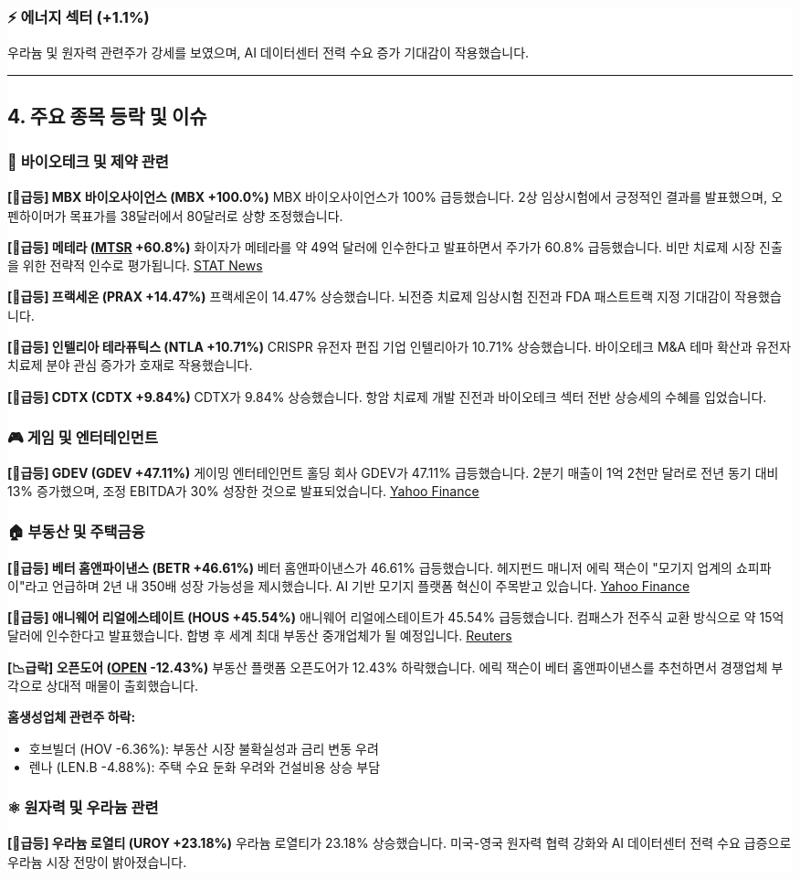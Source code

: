 ### ⚡ **에너지 섹터 (+1.1%)**
우라늄 및 원자력 관련주가 강세를 보였으며, AI 데이터센터 전력 수요 증가 기대감이 작용했습니다.

---

## 4. 주요 종목 등락 및 이슈

### 🧬 **바이오테크 및 제약 관련**

**[🚀급등] MBX 바이오사이언스 (MBX +100.0%)**
MBX 바이오사이언스가 100% 급등했습니다. 2상 임상시험에서 긍정적인 결과를 발표했으며, 오펜하이머가 목표가를 38달러에서 80달러로 상향 조정했습니다.

**[🚀급등] 메테라 ([MTSR](/company-analysis/mtsr/) +60.8%)**
화이자가 메테라를 약 49억 달러에 인수한다고 발표하면서 주가가 60.8% 급등했습니다. 비만 치료제 시장 진출을 위한 전략적 인수로 평가됩니다. [STAT News](https://www.statnews.com/2025/09/22/biotech-news-metsera-pfizer-acip-covid/)

**[🚀급등] 프랙세온 (PRAX +14.47%)**
프랙세온이 14.47% 상승했습니다. 뇌전증 치료제 임상시험 진전과 FDA 패스트트랙 지정 기대감이 작용했습니다.

**[🚀급등] 인텔리아 테라퓨틱스 (NTLA +10.71%)**
CRISPR 유전자 편집 기업 인텔리아가 10.71% 상승했습니다. 바이오테크 M&A 테마 확산과 유전자 치료제 분야 관심 증가가 호재로 작용했습니다.

**[🚀급등] CDTX (CDTX +9.84%)**
CDTX가 9.84% 상승했습니다. 항암 치료제 개발 진전과 바이오테크 섹터 전반 상승세의 수혜를 입었습니다.

### 🎮 **게임 및 엔터테인먼트**

**[🚀급등] GDEV (GDEV +47.11%)**
게이밍 엔터테인먼트 홀딩 회사 GDEV가 47.11% 급등했습니다. 2분기 매출이 1억 2천만 달러로 전년 동기 대비 13% 증가했으며, 조정 EBITDA가 30% 성장한 것으로 발표되었습니다. [Yahoo Finance](https://finance.yahoo.com/news/gdev-inc-gdev-moves-26-141100410.html)

### 🏠 **부동산 및 주택금융**

**[🚀급등] 베터 홈앤파이낸스 (BETR +46.61%)**
베터 홈앤파이낸스가 46.61% 급등했습니다. 헤지펀드 매니저 에릭 잭슨이 "모기지 업계의 쇼피파이"라고 언급하며 2년 내 350배 성장 가능성을 제시했습니다. AI 기반 모기지 플랫폼 혁신이 주목받고 있습니다. [Yahoo Finance](https://finance.yahoo.com/news/better-home-finance-stock-soars-172450943.html)

**[🚀급등] 애니웨어 리얼에스테이트 (HOUS +45.54%)**
애니웨어 리얼에스테이트가 45.54% 급등했습니다. 컴패스가 전주식 교환 방식으로 약 15억 달러에 인수한다고 발표했습니다. 합병 후 세계 최대 부동산 중개업체가 될 예정입니다. [Reuters](https://www.realestatenews.com/2025/09/22/compass-to-acquire-anywhere-creating-worlds-largest-brokerage)

**[📉급락] 오픈도어 ([OPEN](/company-analysis/open/) -12.43%)**
부동산 플랫폼 오픈도어가 12.43% 하락했습니다. 에릭 잭슨이 베터 홈앤파이낸스를 추천하면서 경쟁업체 부각으로 상대적 매물이 출회했습니다.

**홈생성업체 관련주 하락:**
- 호브빌더 (HOV -6.36%): 부동산 시장 불확실성과 금리 변동 우려
- 렌나 (LEN.B -4.88%): 주택 수요 둔화 우려와 건설비용 상승 부담

### ⚛️ **원자력 및 우라늄 관련**

**[🚀급등] 우라늄 로열티 (UROY +23.18%)**
우라늄 로열티가 23.18% 상승했습니다. 미국-영국 원자력 협력 강화와 AI 데이터센터 전력 수요 급증으로 우라늄 시장 전망이 밝아졌습니다.
